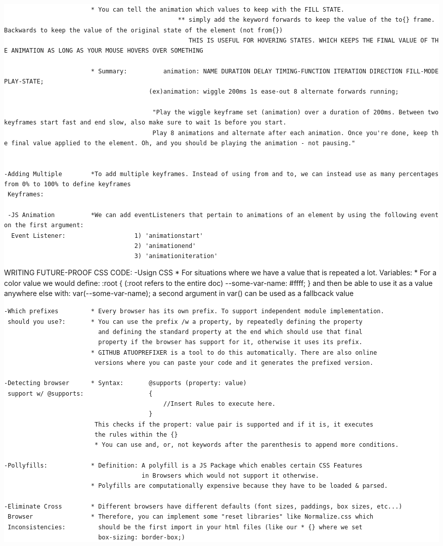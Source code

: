 							* You can tell the animation which values to keep with the FILL STATE.
													** simply add the keyword forwards to keep the value of the to{} frame. Backwards to keep the value of the original state of the element (not from{})
													   THIS IS USEFUL FOR HOVERING STATES. WHICH KEEPS THE FINAL VALUE OF THE ANIMATION AS LONG AS YOUR MOUSE HOVERS OVER SOMETHING

							* Summary:			animation: NAME DURATION DELAY TIMING-FUNCTION ITERATION DIRECTION FILL-MODE PLAY-STATE;
											(ex)animation: wiggle 200ms 1s ease-out 8 alternate forwards running; 

											 "Play the wiggle keyframe set (animation) over a duration of 200ms. Between two keyframes start fast and end slow, also make sure to wait 1s before you start. 
											 Play 8 animations and alternate after each animation. Once you're done, keep the final value applied to the element. Oh, and you should be playing the animation - not pausing."


	-Adding Multiple		*To add multiple keyframes. Instead of using from and to, we can instead use as many percentages from 0% to 100% to define keyframes
	 Keyframes:

	 -JS Animation			*We can add eventListeners that pertain to animations of an element by using the following event on the first argument:
	  Event Listener:					1) 'animationstart'
	  									2) 'animationend'
										3) 'animationiteration'

WRITING FUTURE-PROOF CSS CODE:
	-Usign CSS 				* For situations where we have a value that is repeated a lot.
	 Variables:				* For a color value we would define:
	 										:root {						(:root refers to the entire doc)
												--some-var-name: #ffff;
											}
							  and then be able to use it as a value anywhere else with:
							  				var(--some-var-name);
							  a second argument in var() can be used as a fallbcack value

	-Which prefixes			* Every browser has its own prefix. To support independent module implementation.
	 should you use?:		* You can use the prefix /w a property, by repeatedly defining the property
	 						  and defining the standard property at the end which should use that final 
							  property if the browser has support for it, otherwise it uses its prefix.
							* GITHUB ATUOPREFIXER is a tool to do this automatically. There are also online 
							 versions where you can paste your code and it generates the prefixed version.

	-Detecting browser		* Syntax:		@supports (property: value)
	 support w/ @supports:					{
												//Insert Rules to execute here.
	 										}
							 This checks if the propert: value pair is supported and if it is, it executes
							 the rules within the {}
							 * You can use and, or, not keywords after the parenthesis to append more conditions.

	-Pollyfills:			* Definition: A polyfill is a JS Package which enables certain CSS Features
										  in Browsers which would not support it otherwise.
							* Polyfills are computationally expensive because they have to be loaded & parsed.

	-Eliminate Cross		* Different browsers have different defaults (font sizes, paddings, box sizes, etc...)
	 Browser 				* Therefore, you can implement some "reset libraries" like Normalize.css which 
	 Inconsistencies:		  should be the first import in your html files (like our * {} where we set 
	 						  box-sizing: border-box;)
